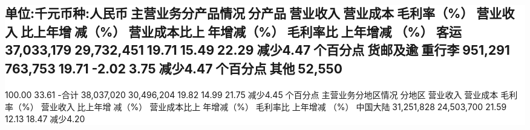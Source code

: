 单位:千元币种:人民币
主营业务分产品情况
分产品
营业收入
营业成本
毛利率（%）
营业收入
比上年增
减（%）
营业成本比上
年增减（%）
毛利率比
上年增减
（%）
客运
37,033,179
29,732,451
19.71
15.49
22.29
减少4.47
个百分点
货邮及逾
重行李
951,291
763,753
19.71
-2.02
3.75
减少4.47
个百分点
其他
52,550
-
100.00
33.61
-合计
38,037,020
30,496,204
19.82
14.99
21.75
减少4.45
个百分点
主营业务分地区情况
分地区
营业收入
营业成本
毛利率（%）
营业收入
比上年增
减（%）
营业成本比上
年增减（%）
毛利率比
上年增减
（%）
中国大陆
31,251,828
24,503,700
21.59
12.13
18.47
减少4.20